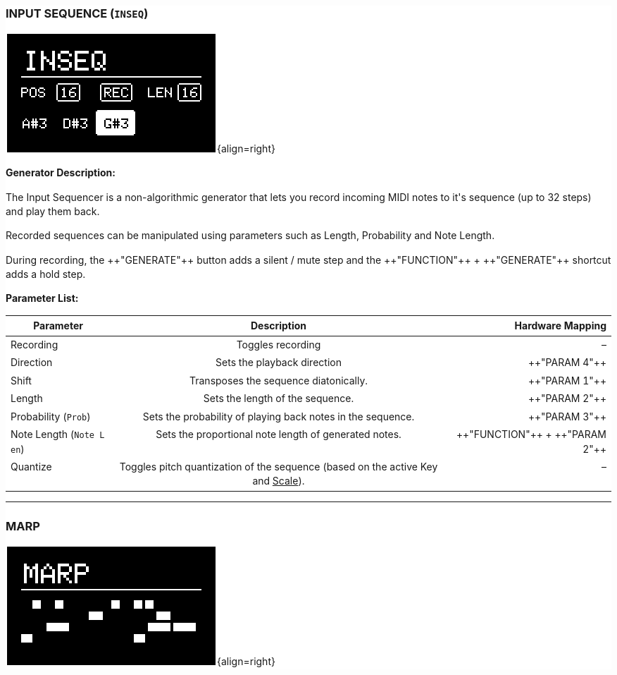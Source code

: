 

### INPUT SEQUENCE (```INSEQ```)

![](images/INSEQ.gif){align=right}

**Generator Description:**

The Input Sequencer is a non-algorithmic generator that lets you record incoming MIDI notes to it's sequence (up to 32 steps) and play them back.

Recorded sequences can be manipulated using parameters such as Length, Probability and Note Length.

During recording, the ++"GENERATE"++ button adds a silent / mute step and the ++"FUNCTION"++ + ++"GENERATE"++ shortcut adds a hold step.

**Parameter List:**

| **Parameter**                |                                       **Description**                                       |           **Hardware Mapping** |
|------------------------------|:-------------------------------------------------------------------------------------------:|-------------------------------:|
| Recording                    |                                      Toggles recording                                      |                              – |
| Direction                    |                                 Sets the playback direction                                 |                  ++"PARAM 4"++ |
| Shift                        |                            Transposes the sequence diatonically.                            |                  ++"PARAM 1"++ |
| Length                       |                              Sets the length of the sequence.                               |                  ++"PARAM 2"++ |
| Probability (```Prob```)     |                 Sets the probability of playing back notes in the sequence.                 |                  ++"PARAM 3"++ |
| Note Length (```Note Len```) |                    Sets the proportional note length of generated notes.                    | ++"FUNCTION"++ + ++"PARAM 2"++ |
| Quantize                     | Toggles pitch quantization of the sequence (based on the active Key and [Scale](scale.md)). |                              – |

---

### MARP

![](images/MARP.gif){align=right}
